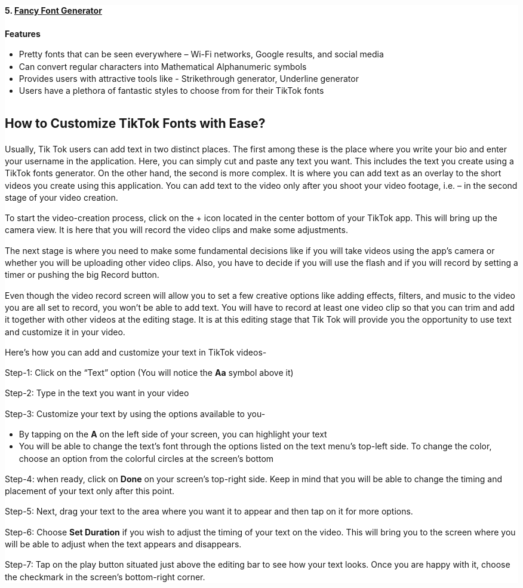 #### 5\. [Fancy Font Generator](https://qwerty.dev/fancy-font-generator/)

**Features**

* Pretty fonts that can be seen everywhere – Wi-Fi networks, Google results, and social media
* Can convert regular characters into Mathematical Alphanumeric symbols
* Provides users with attractive tools like - Strikethrough generator, Underline generator
* Users have a plethora of fantastic styles to choose from for their TikTok fonts

## How to Customize TikTok Fonts with Ease?

Usually, Tik Tok users can add text in two distinct places. The first among these is the place where you write your bio and enter your username in the application. Here, you can simply cut and paste any text you want. This includes the text you create using a TikTok fonts generator. On the other hand, the second is more complex. It is where you can add text as an overlay to the short videos you create using this application. You can add text to the video only after you shoot your video footage, i.e. – in the second stage of your video creation.

To start the video-creation process, click on the + icon located in the center bottom of your TikTok app. This will bring up the camera view. It is here that you will record the video clips and make some adjustments.

The next stage is where you need to make some fundamental decisions like if you will take videos using the app’s camera or whether you will be uploading other video clips. Also, you have to decide if you will use the flash and if you will record by setting a timer or pushing the big Record button.

Even though the video record screen will allow you to set a few creative options like adding effects, filters, and music to the video you are all set to record, you won’t be able to add text. You will have to record at least one video clip so that you can trim and add it together with other videos at the editing stage. It is at this editing stage that Tik Tok will provide you the opportunity to use text and customize it in your video.

Here’s how you can add and customize your text in TikTok videos-

Step-1: Click on the “Text” option (You will notice the **Aa** symbol above it)

Step-2: Type in the text you want in your video

Step-3: Customize your text by using the options available to you-

* By tapping on the **A** on the left side of your screen, you can highlight your text
* You will be able to change the text’s font through the options listed on the text menu’s top-left side. To change the color, choose an option from the colorful circles at the screen’s bottom

Step-4: when ready, click on **Done** on your screen’s top-right side. Keep in mind that you will be able to change the timing and placement of your text only after this point.

Step-5: Next, drag your text to the area where you want it to appear and then tap on it for more options.

Step-6: Choose **Set Duration** if you wish to adjust the timing of your text on the video. This will bring you to the screen where you will be able to adjust when the text appears and disappears.

Step-7: Tap on the play button situated just above the editing bar to see how your text looks. Once you are happy with it, choose the checkmark in the screen’s bottom-right corner.

